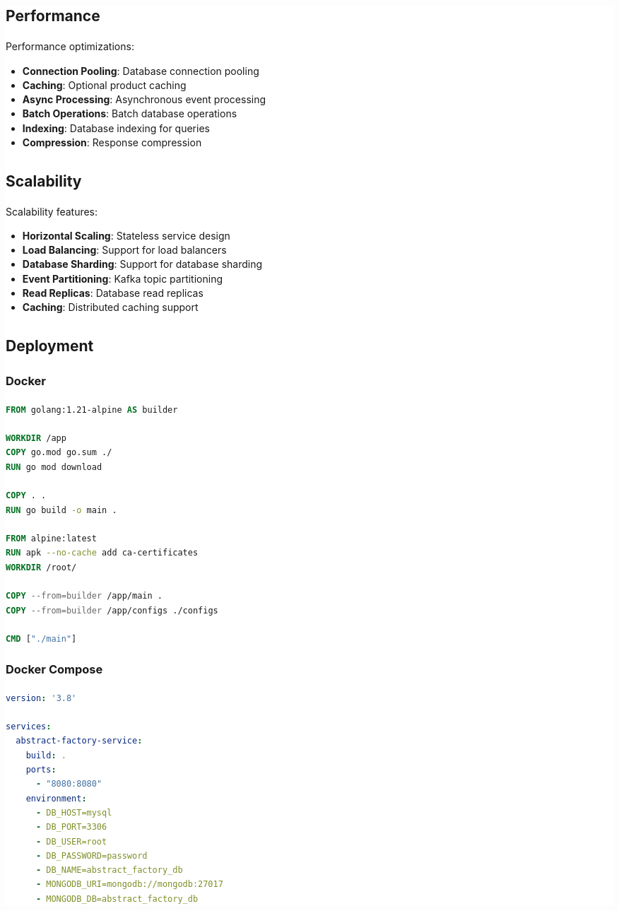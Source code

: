 ## Performance

Performance optimizations:

- **Connection Pooling**: Database connection pooling
- **Caching**: Optional product caching
- **Async Processing**: Asynchronous event processing
- **Batch Operations**: Batch database operations
- **Indexing**: Database indexing for queries
- **Compression**: Response compression

## Scalability

Scalability features:

- **Horizontal Scaling**: Stateless service design
- **Load Balancing**: Support for load balancers
- **Database Sharding**: Support for database sharding
- **Event Partitioning**: Kafka topic partitioning
- **Read Replicas**: Database read replicas
- **Caching**: Distributed caching support

## Deployment

### Docker

```dockerfile
FROM golang:1.21-alpine AS builder

WORKDIR /app
COPY go.mod go.sum ./
RUN go mod download

COPY . .
RUN go build -o main .

FROM alpine:latest
RUN apk --no-cache add ca-certificates
WORKDIR /root/

COPY --from=builder /app/main .
COPY --from=builder /app/configs ./configs

CMD ["./main"]
```

### Docker Compose

```yaml
version: '3.8'

services:
  abstract-factory-service:
    build: .
    ports:
      - "8080:8080"
    environment:
      - DB_HOST=mysql
      - DB_PORT=3306
      - DB_USER=root
      - DB_PASSWORD=password
      - DB_NAME=abstract_factory_db
      - MONGODB_URI=mongodb://mongodb:27017
      - MONGODB_DB=abstract_factory_db
```